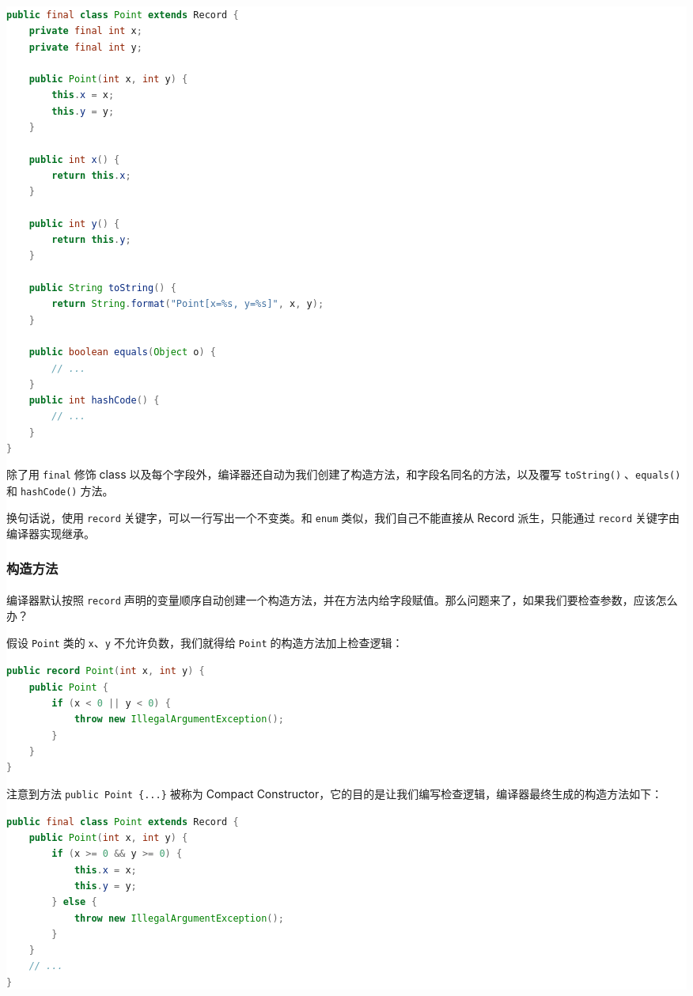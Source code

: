 ```java
public final class Point extends Record {
    private final int x;
    private final int y;

    public Point(int x, int y) {
        this.x = x;
        this.y = y;
    }

    public int x() {
        return this.x;
    }

    public int y() {
        return this.y;
    }

    public String toString() {
        return String.format("Point[x=%s, y=%s]", x, y);
    }

    public boolean equals(Object o) {
        // ...
    }
    public int hashCode() {
        // ...
    }
}
```

除了用 `final` 修饰 class 以及每个字段外，编译器还自动为我们创建了构造方法，和字段名同名的方法，以及覆写 `toString()` 、`equals()` 和 `hashCode()` 方法。

换句话说，使用 `record` 关键字，可以一行写出一个不变类。和 `enum` 类似，我们自己不能直接从 Record 派生，只能通过 `record` 关键字由编译器实现继承。

### 构造方法

编译器默认按照 `record` 声明的变量顺序自动创建一个构造方法，并在方法内给字段赋值。那么问题来了，如果我们要检查参数，应该怎么办？

假设 `Point` 类的 `x`、`y` 不允许负数，我们就得给 `Point` 的构造方法加上检查逻辑：

```java
public record Point(int x, int y) {
    public Point {
        if (x < 0 || y < 0) {
            throw new IllegalArgumentException();
        }
    }
}
```

注意到方法 `public Point {...}` 被称为 Compact Constructor，它的目的是让我们编写检查逻辑，编译器最终生成的构造方法如下：

```java
public final class Point extends Record {
    public Point(int x, int y) {
        if (x >= 0 && y >= 0) {
            this.x = x;
            this.y = y;
        } else {
            throw new IllegalArgumentException();
        }
    }
    // ...
}
```

